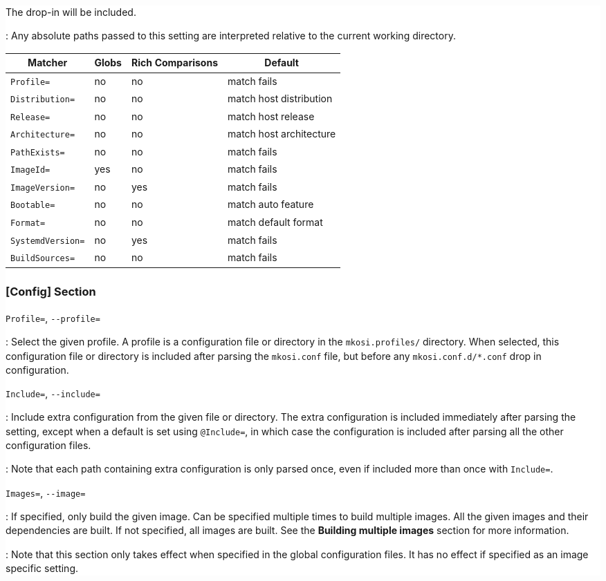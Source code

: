   The drop-in will be included.

: Any absolute paths passed to this setting are interpreted relative to
  the current working directory.

| Matcher           | Globs | Rich Comparisons | Default                 |
|-------------------|-------|------------------|-------------------------|
| `Profile=`        | no    | no               | match fails             |
| `Distribution=`   | no    | no               | match host distribution |
| `Release=`        | no    | no               | match host release      |
| `Architecture=`   | no    | no               | match host architecture |
| `PathExists=`     | no    | no               | match fails             |
| `ImageId=`        | yes   | no               | match fails             |
| `ImageVersion=`   | no    | yes              | match fails             |
| `Bootable=`       | no    | no               | match auto feature      |
| `Format=`         | no    | no               | match default format    |
| `SystemdVersion=` | no    | yes              | match fails             |
| `BuildSources=`   | no    | no               | match fails             |

### [Config] Section

`Profile=`, `--profile=`

: Select the given profile. A profile is a configuration file or
  directory in the `mkosi.profiles/` directory. When selected, this
  configuration file or directory is included after parsing the
  `mkosi.conf` file, but before any `mkosi.conf.d/*.conf` drop in
  configuration.

`Include=`, `--include=`

: Include extra configuration from the given file or directory. The
  extra configuration is included immediately after parsing the setting,
  except when a default is set using `@Include=`, in which case the
  configuration is included after parsing all the other configuration
  files.

: Note that each path containing extra configuration is only parsed
  once, even if included more than once with `Include=`.

`Images=`, `--image=`

: If specified, only build the given image. Can be specified multiple
  times to build multiple images. All the given images and their
  dependencies are built. If not specified, all images are built. See
  the **Building multiple images** section for more information.

: Note that this section only takes effect when specified in the global
  configuration files. It has no effect if specified as an image
  specific setting.
